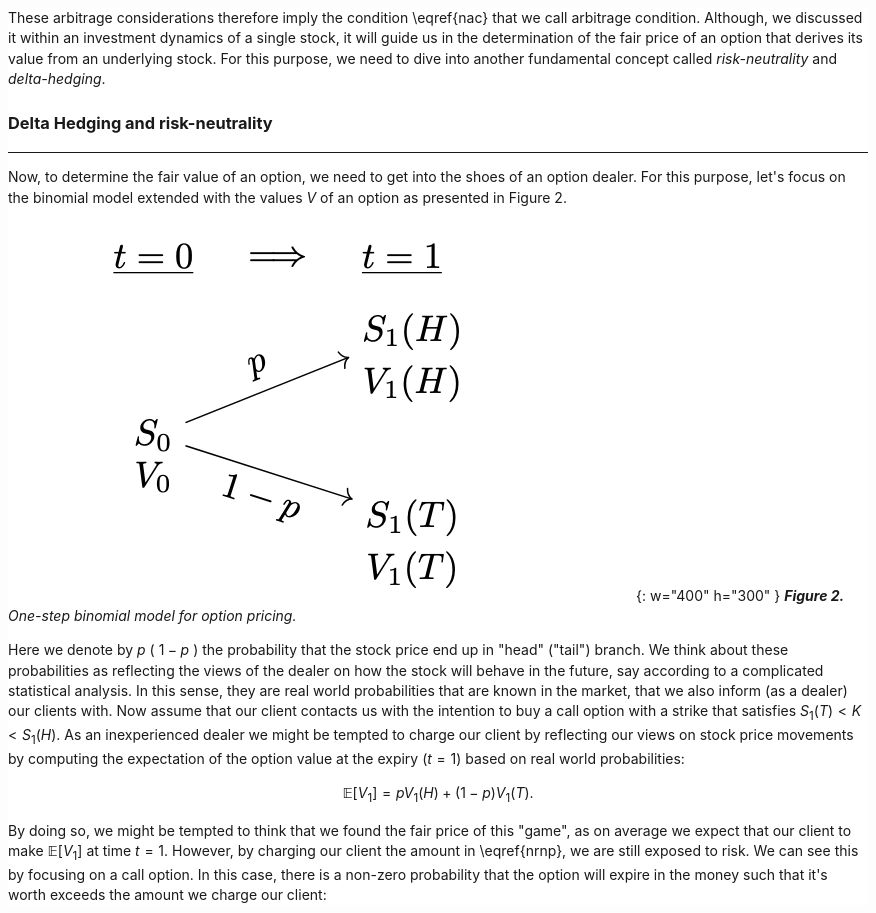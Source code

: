 These arbitrage considerations therefore imply the condition \eqref{nac} that we call arbitrage condition. Although, we discussed it within an investment dynamics of a single stock, it will guide us in the determination of the fair price of an option that derives its value from an underlying stock. For this purpose, we need to dive into another fundamental concept called *risk-neutrality* and *delta-hedging*.

### Delta Hedging and risk-neutrality 
-----

Now, to determine the fair value of an option, we need to get into the shoes of an option dealer. For this purpose, let's focus on the binomial model extended with the values $V$ of an option as presented in Figure 2.


![bm_option](/assets/2024-03-05/bm_option.png){: w="400" h="300" }
_**Figure 2.**  One-step binomial model for option pricing._

Here we denote by $p$ ( $1-p$ ) the probability that the stock price end up in "head" ("tail") branch. We think about these probabilities as reflecting the views of the dealer on how the stock will behave in the future, say according to a complicated statistical analysis. In this sense, they are real world probabilities that are known in the market, that we also inform (as a dealer) our clients with. Now assume that our client contacts us with the intention to buy a call option with a strike that satisfies $S_1(T) < K < S_1(H)$. As an inexperienced dealer we might be tempted to charge our client by reflecting our views on stock price movements by computing the expectation of the option value at the expiry ($t = 1$) based on real world probabilities: 

$$
\begin{equation}
\label{nrnp}
\mathbb{E}[V_1] = p V_1(H) + (1-p) V_1(T). 
\end{equation}
$$

By doing so, we might be tempted to think that we found the fair price of this "game", as on average we expect that our client to make $\mathbb{E}[V_1]$ at time $t = 1$. However, by charging our client the amount in \eqref{nrnp}, we are still exposed to risk. We can see this by focusing on a call option. In this case, there is a non-zero probability that the option will expire in the money such that it's worth exceeds the amount we charge our client: 
